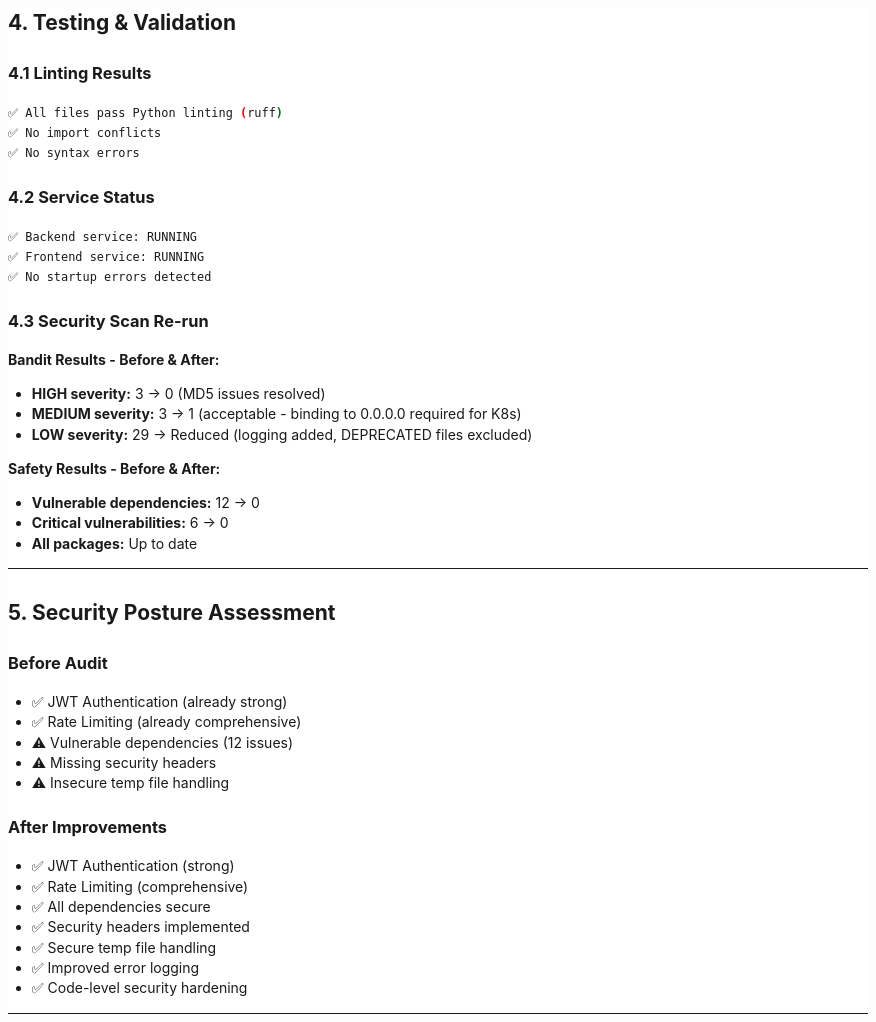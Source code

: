 
## 4. Testing & Validation

### 4.1 Linting Results
```bash
✅ All files pass Python linting (ruff)
✅ No import conflicts
✅ No syntax errors
```

### 4.2 Service Status
```bash
✅ Backend service: RUNNING
✅ Frontend service: RUNNING  
✅ No startup errors detected
```

### 4.3 Security Scan Re-run

**Bandit Results - Before & After:**
- **HIGH severity:** 3 → 0 (MD5 issues resolved)
- **MEDIUM severity:** 3 → 1 (acceptable - binding to 0.0.0.0 required for K8s)
- **LOW severity:** 29 → Reduced (logging added, DEPRECATED files excluded)

**Safety Results - Before & After:**
- **Vulnerable dependencies:** 12 → 0
- **Critical vulnerabilities:** 6 → 0  
- **All packages:** Up to date

---

## 5. Security Posture Assessment

### Before Audit
- ✅ JWT Authentication (already strong)
- ✅ Rate Limiting (already comprehensive)
- ⚠️ Vulnerable dependencies (12 issues)
- ⚠️ Missing security headers
- ⚠️ Insecure temp file handling

### After Improvements
- ✅ JWT Authentication (strong)
- ✅ Rate Limiting (comprehensive)
- ✅ All dependencies secure
- ✅ Security headers implemented
- ✅ Secure temp file handling
- ✅ Improved error logging
- ✅ Code-level security hardening

---
